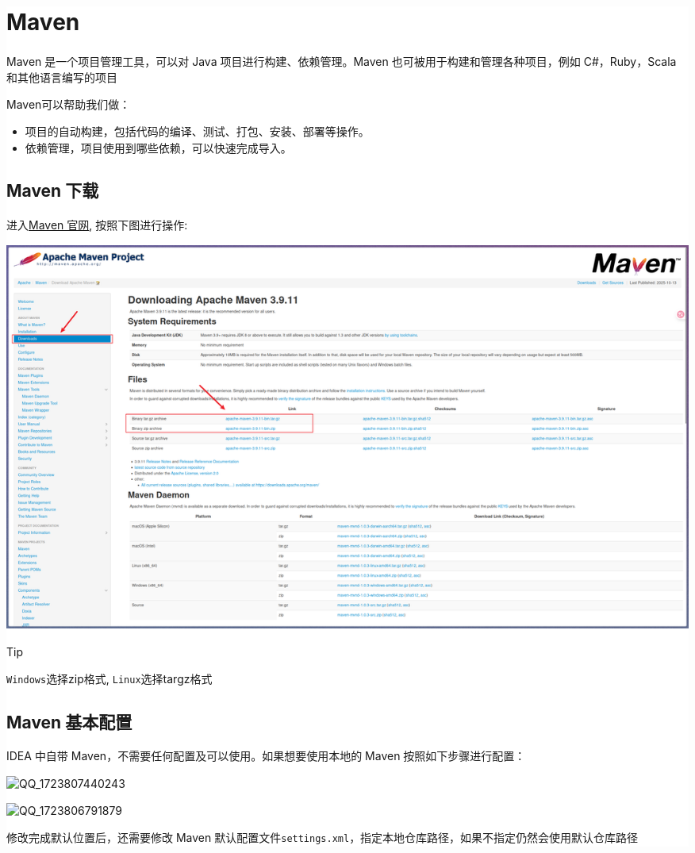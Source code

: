 # Maven

Maven 是一个项目管理工具，可以对 Java 项目进行构建、依赖管理。Maven 也可被用于构建和管理各种项目，例如 C#，Ruby，Scala 和其他语言编写的项目

Maven可以帮助我们做：

-   项目的自动构建，包括代码的编译、测试、打包、安装、部署等操作。
-   依赖管理，项目使用到哪些依赖，可以快速完成导入。

## Maven 下载

进入[Maven 官网](https://maven.apache.org/), 按照下图进行操作:

![alt text](assets/image.png-1760536203666.png)

> [!TIP]
> `Windows`选择zip格式, `Linux`选择targz格式

## Maven 基本配置

IDEA 中自带 Maven，不需要任何配置及可以使用。如果想要使用本地的 Maven 按照如下步骤进行配置：

![QQ_1723807440243](https://raw.githubusercontent.com/Tomatos03/MarkDownImage/main/image/QQ_1723807440243.png)

![QQ_1723806791879](https://raw.githubusercontent.com/Tomatos03/MarkDownImage/main/image/QQ_1723806791879.png)

修改完成默认位置后，还需要修改 Maven 默认配置文件`settings.xml`，指定本地仓库路径，如果不指定仍然会使用默认仓库路径
